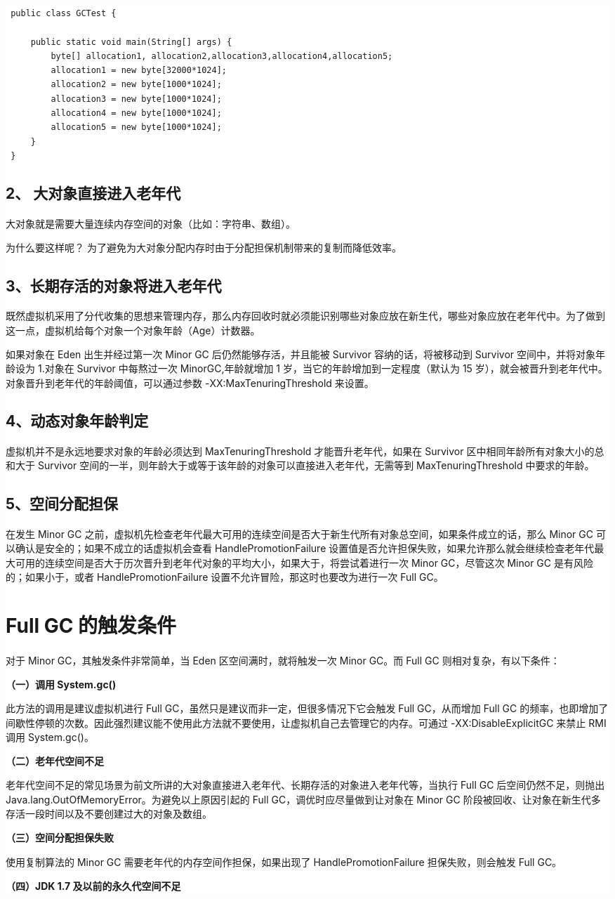     public class GCTest {
     
         public static void main(String[] args) {
             byte[] allocation1, allocation2,allocation3,allocation4,allocation5;
             allocation1 = new byte[32000*1024];
             allocation2 = new byte[1000*1024];
             allocation3 = new byte[1000*1024];
             allocation4 = new byte[1000*1024];
             allocation5 = new byte[1000*1024];
         }
     }

## 2、 大对象直接进入老年代
大对象就是需要大量连续内存空间的对象（比如：字符串、数组）。

为什么要这样呢？ 为了避免为大对象分配内存时由于分配担保机制带来的复制而降低效率。

## 3、长期存活的对象将进入老年代
既然虚拟机采用了分代收集的思想来管理内存，那么内存回收时就必须能识别哪些对象应放在新生代，哪些对象应放在老年代中。为了做到这一点，虚拟机给每个对象一个对象年龄（Age）计数器。

如果对象在 Eden 出生并经过第一次 Minor GC 后仍然能够存活，并且能被 Survivor 容纳的话，将被移动到 Survivor 空间中，并将对象年龄设为 1.对象在 Survivor 中每熬过一次 MinorGC,年龄就增加 1 岁，当它的年龄增加到一定程度（默认为 15 岁），就会被晋升到老年代中。对象晋升到老年代的年龄阈值，可以通过参数 -XX:MaxTenuringThreshold 来设置。
## 4、动态对象年龄判定

虚拟机并不是永远地要求对象的年龄必须达到 MaxTenuringThreshold 才能晋升老年代，如果在 Survivor 区中相同年龄所有对象大小的总和大于 Survivor 空间的一半，则年龄大于或等于该年龄的对象可以直接进入老年代，无需等到 MaxTenuringThreshold 中要求的年龄。

## 5、空间分配担保

在发生 Minor GC 之前，虚拟机先检查老年代最大可用的连续空间是否大于新生代所有对象总空间，如果条件成立的话，那么 Minor GC 可以确认是安全的；如果不成立的话虚拟机会查看 HandlePromotionFailure 设置值是否允许担保失败，如果允许那么就会继续检查老年代最大可用的连续空间是否大于历次晋升到老年代对象的平均大小，如果大于，将尝试着进行一次 Minor GC，尽管这次 Minor GC 是有风险的；如果小于，或者 HandlePromotionFailure 设置不允许冒险，那这时也要改为进行一次 Full GC。

# Full GC 的触发条件
对于 Minor GC，其触发条件非常简单，当 Eden 区空间满时，就将触发一次 Minor GC。而 Full GC 则相对复杂，有以下条件：

**（一）调用 System.gc()**

此方法的调用是建议虚拟机进行 Full GC，虽然只是建议而非一定，但很多情况下它会触发 Full GC，从而增加 Full GC 的频率，也即增加了间歇性停顿的次数。因此强烈建议能不使用此方法就不要使用，让虚拟机自己去管理它的内存。可通过 -XX:DisableExplicitGC 来禁止 RMI 调用 System.gc()。

**（二）老年代空间不足**

老年代空间不足的常见场景为前文所讲的大对象直接进入老年代、长期存活的对象进入老年代等，当执行 Full GC 后空间仍然不足，则抛出 Java.lang.OutOfMemoryError。为避免以上原因引起的 Full GC，调优时应尽量做到让对象在 Minor GC 阶段被回收、让对象在新生代多存活一段时间以及不要创建过大的对象及数组。

**（三）空间分配担保失败**

使用复制算法的 Minor GC 需要老年代的内存空间作担保，如果出现了 HandlePromotionFailure 担保失败，则会触发 Full GC。

**（四）JDK 1.7 及以前的永久代空间不足**
